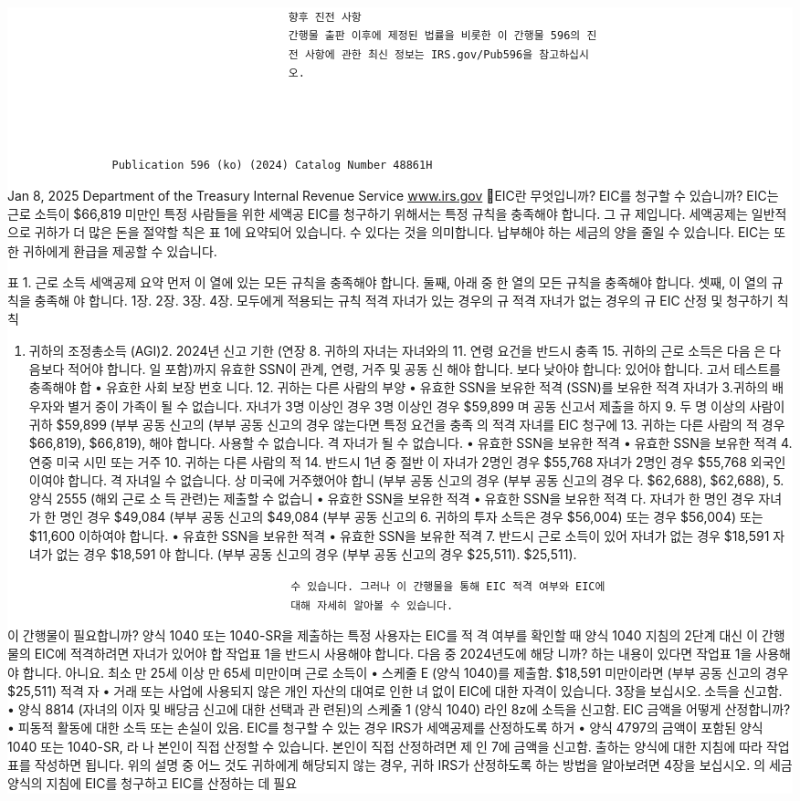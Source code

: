 

                                               향후 진전 사항
                                               간행물 출판 이후에 제정된 법률을 비롯한 이 간행물 596의 진
                                               전 사항에 관한 최신 정보는 IRS.gov/Pub596을 참고하십시
                                               오.




                    Publication 596 (ko) (2024) Catalog Number 48861H
Jan 8, 2025   Department of the Treasury Internal Revenue Service www.irs.gov
EIC란 무엇입니까?                                    EIC를 청구할 수 있습니까?
EIC는 근로 소득이 $66,819 미만인 특정 사람들을 위한 세액공         EIC를 청구하기 위해서는 특정 규칙을 충족해야 합니다. 그 규
제입니다. 세액공제는 일반적으로 귀하가 더 많은 돈을 절약할              칙은 표 1에 요약되어 있습니다.
수 있다는 것을 의미합니다. 납부해야 하는 세금의 양을 줄일 수
있습니다. EIC는 또한 귀하에게 환급을 제공할 수 있습니다.


표 1. 근로 소득 세액공제 요약
먼저 이 열에 있는 모든 규칙을 충족해야 합니다.           둘째, 아래 중 한 열의 모든 규칙을 충족해야 합니다.     셋째, 이 열의 규칙을 충족해
                                                                         야 합니다.
1장.                                   2장.             3장.             4장.
모두에게 적용되는 규칙                          적격 자녀가 있는 경우의 규 적격 자녀가 없는 경우의 규 EIC 산정 및 청구하기
                                      칙               칙
1. 귀하의 조정총소득 (AGI)2. 2024년 신고 기한 (연장 8. 귀하의 자녀는 자녀와의   11. 연령 요건을 반드시 충족 15. 귀하의 근로 소득은 다음
은 다음보다 적어야 합니다.   일 포함)까지 유효한 SSN이 관계, 연령, 거주 및 공동 신   해야 합니다.           보다 낮아야 합니다:
                  있어야 합니다.           고서 테스트를 충족해야 합
• 유효한 사회 보장 번호                       니다.               12. 귀하는 다른 사람의 부양 • 유효한 SSN을 보유한 적격
(SSN)를 보유한 적격 자녀가 3.귀하의 배우자와 별거 중이                     가족이 될 수 없습니다.     자녀가 3명 이상인 경우
3명 이상인 경우 $59,899 며 공동 신고서 제출을 하지 9. 두 명 이상의 사람이 귀하                      $59,899 (부부 공동 신고의
(부부 공동 신고의 경우     않는다면 특정 요건을 충족 의 적격 자녀를 EIC 청구에      13. 귀하는 다른 사람의 적 경우 $66,819),
$66,819),         해야 합니다.            사용할 수 없습니다.       격 자녀가 될 수 없습니다.
                                                                         • 유효한 SSN을 보유한 적격
• 유효한 SSN을 보유한 적격 4. 연중 미국 시민 또는 거주 10. 귀하는 다른 사람의 적   14. 반드시 1년 중 절반 이 자녀가 2명인 경우 $55,768
자녀가 2명인 경우 $55,768 외국인이여야 합니다.         격 자녀일 수 없습니다.   상 미국에 거주했어야 합니 (부부 공동 신고의 경우
(부부 공동 신고의 경우                                          다.                $62,688),
$62,688),          5. 양식 2555 (해외 근로 소
                   득 관련)는 제출할 수 없습니                                      • 유효한 SSN을 보유한 적격
• 유효한 SSN을 보유한 적격 다.                                                     자녀가 한 명인 경우
자녀가 한 명인 경우                                                              $49,084 (부부 공동 신고의
$49,084 (부부 공동 신고의 6. 귀하의 투자 소득은                                         경우 $56,004) 또는
경우 $56,004) 또는     $11,600 이하여야 합니다.
                                                                         • 유효한 SSN을 보유한 적격
• 유효한 SSN을 보유한 적격 7. 반드시 근로 소득이 있어                                       자녀가 없는 경우 $18,591
자녀가 없는 경우 $18,591 야 합니다.                                                 (부부 공동 신고의 경우
(부부 공동 신고의 경우                                                            $25,511).
$25,511).

                                               수 있습니다. 그러나 이 간행물을 통해 EIC 적격 여부와 EIC에
                                               대해 자세히 알아볼 수 있습니다.
이 간행물이 필요합니까?
양식 1040 또는 1040-SR을 제출하는 특정 사용자는 EIC를 적
격 여부를 확인할 때 양식 1040 지침의 2단계 대신 이 간행물의
                                               EIC에 적격하려면 자녀가 있어야 합
작업표 1을 반드시 사용해야 합니다. 다음 중 2024년도에 해당           니까?
하는 내용이 있다면 작업표 1을 사용해야 합니다.
                                               아니요. 최소 만 25세 이상 만 65세 미만이며 근로 소득이
    • 스케줄 E (양식 1040)를 제출함.                    $18,591 미만이라면 (부부 공동 신고의 경우 $25,511) 적격 자
    • 거래 또는 사업에 사용되지 않은 개인 자산의 대여로 인한          녀 없이 EIC에 대한 자격이 있습니다. 3장을 보십시오.
     소득을 신고함.
    • 양식 8814 (자녀의 이자 및 배당금 신고에 대한 선택과 관
     련된)의 스케줄 1 (양식 1040) 라인 8z에 소득을 신고함.      EIC 금액을 어떻게 산정합니까?
    • 피동적 활동에 대한 소득 또는 손실이 있음.                 EIC를 청구할 수 있는 경우 IRS가 세액공제를 산정하도록 하거
    • 양식 4797의 금액이 포함된 양식 1040 또는 1040-SR, 라   나 본인이 직접 산정할 수 있습니다. 본인이 직접 산정하려면 제
     인 7에 금액을 신고함.                             출하는 양식에 대한 지침에 따라 작업표를 작성하면 됩니다.
  위의 설명 중 어느 것도 귀하에게 해당되지 않는 경우, 귀하            IRS가 산정하도록 하는 방법을 알아보려면 4장을 보십시오.
의 세금 양식의 지침에 EIC를 청구하고 EIC를 산정하는 데 필요